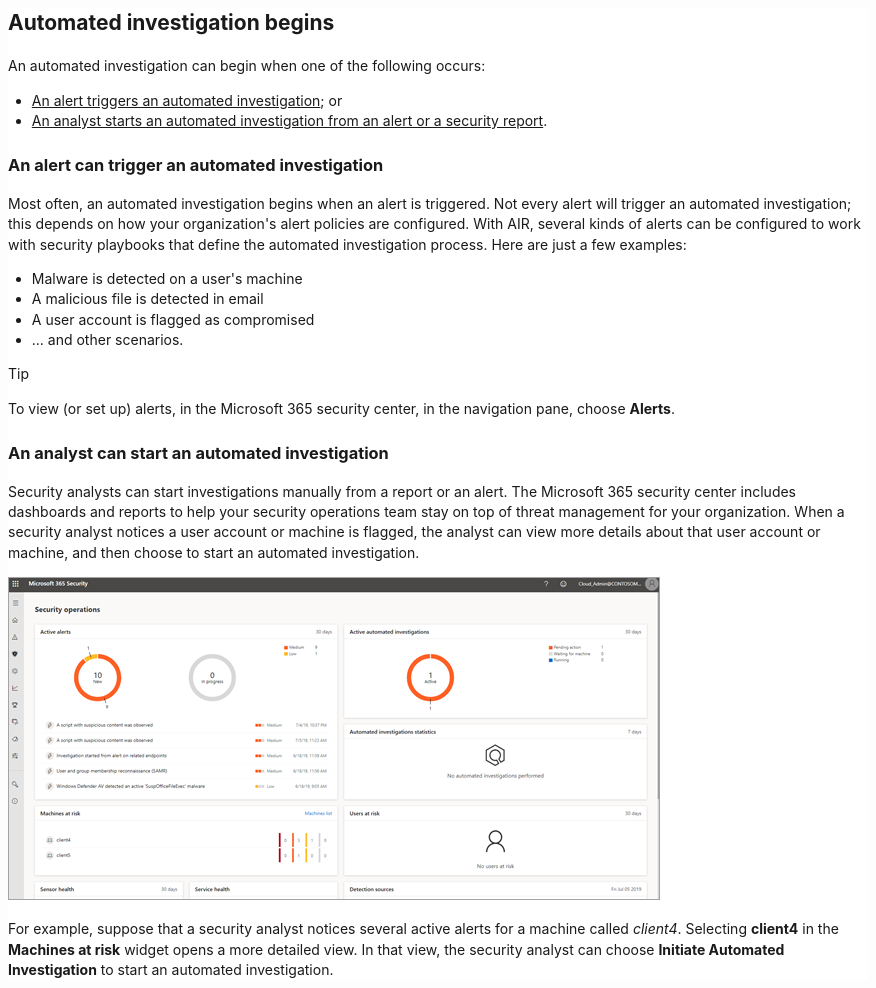 ## Automated investigation begins

An automated investigation can begin when one of the following occurs:
- [An alert triggers an automated investigation](#an-alert-can-trigger-an-automated-investigation); or
- [An analyst starts an automated investigation from an alert or a security report](#an-analyst-can-start-an-automated-investigation).

### An alert can trigger an automated investigation

Most often, an automated investigation begins when an alert is triggered. Not every alert will trigger an automated investigation; this depends on how your organization's alert policies are configured. With AIR, several kinds of alerts can be configured to work with security playbooks that define the automated investigation process. Here are just a few examples:
- Malware is detected on a user's machine
- A malicious file is detected in email
- A user account is flagged as compromised
- ... and other scenarios. 

> [!TIP]
> To view (or set up) alerts, in the Microsoft 365 security center, in the navigation pane, choose **Alerts**.

### An analyst can start an automated investigation

Security analysts can start investigations manually from a report or an alert. The Microsoft 365 security center includes dashboards and reports to help your security operations team stay on top of threat management for your organization. When a security analyst notices a user account or machine is flagged, the analyst can view more details about that user account or machine, and then choose to start an automated investigation.

![Security operations dashboard](images/air-secopsdashboard.png)

For example, suppose that a security analyst notices several active alerts for a machine called *client4*. Selecting **client4** in the **Machines at risk** widget opens a more detailed view. In that view, the security analyst can choose **Initiate Automated Investigation** to start an automated investigation.
